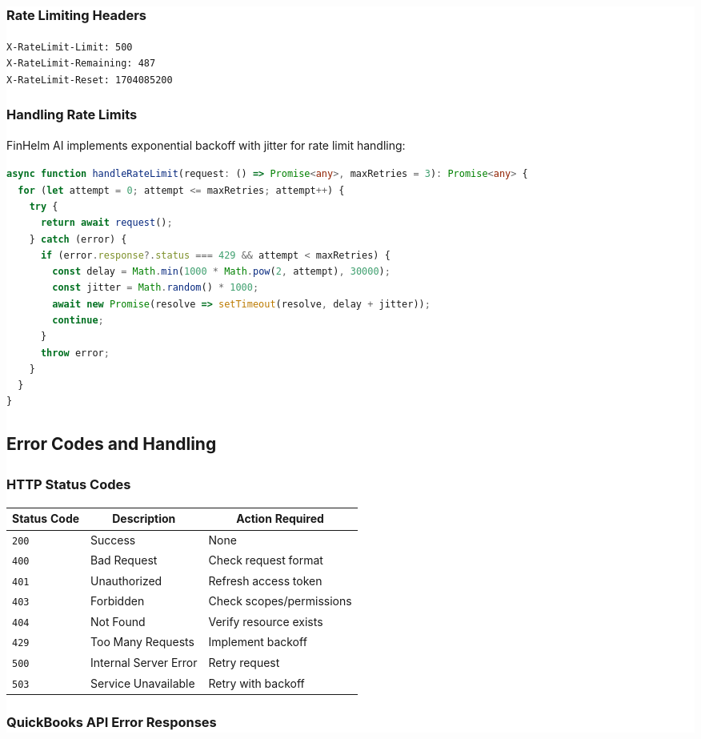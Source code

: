 ### Rate Limiting Headers

```http
X-RateLimit-Limit: 500
X-RateLimit-Remaining: 487
X-RateLimit-Reset: 1704085200
```

### Handling Rate Limits

FinHelm AI implements exponential backoff with jitter for rate limit handling:

```typescript
async function handleRateLimit(request: () => Promise<any>, maxRetries = 3): Promise<any> {
  for (let attempt = 0; attempt <= maxRetries; attempt++) {
    try {
      return await request();
    } catch (error) {
      if (error.response?.status === 429 && attempt < maxRetries) {
        const delay = Math.min(1000 * Math.pow(2, attempt), 30000);
        const jitter = Math.random() * 1000;
        await new Promise(resolve => setTimeout(resolve, delay + jitter));
        continue;
      }
      throw error;
    }
  }
}
```

## Error Codes and Handling

### HTTP Status Codes

| Status Code | Description | Action Required |
|-------------|-------------|-----------------|
| `200` | Success | None |
| `400` | Bad Request | Check request format |
| `401` | Unauthorized | Refresh access token |
| `403` | Forbidden | Check scopes/permissions |
| `404` | Not Found | Verify resource exists |
| `429` | Too Many Requests | Implement backoff |
| `500` | Internal Server Error | Retry request |
| `503` | Service Unavailable | Retry with backoff |

### QuickBooks API Error Responses
